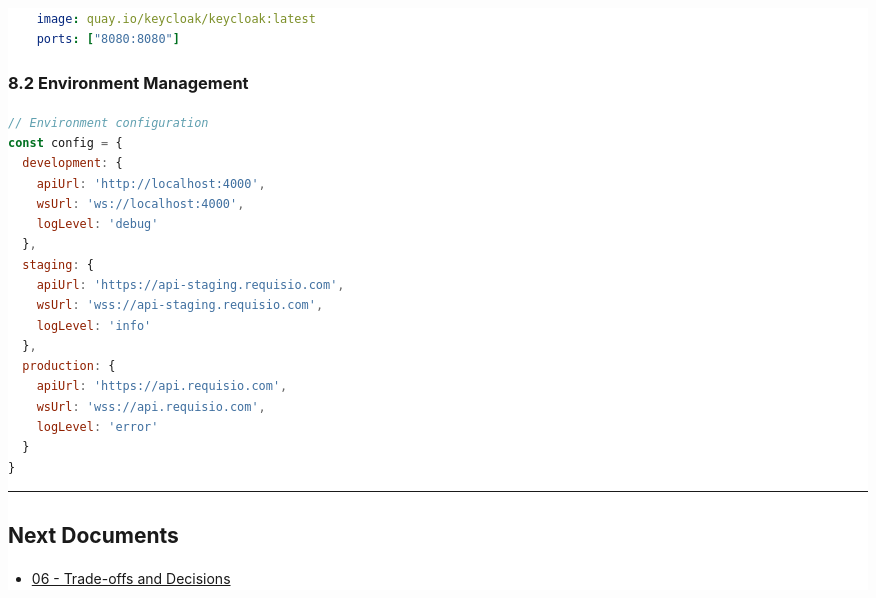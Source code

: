 ```yaml
    image: quay.io/keycloak/keycloak:latest
    ports: ["8080:8080"]
```

### 8.2 Environment Management

```javascript
// Environment configuration
const config = {
  development: {
    apiUrl: 'http://localhost:4000',
    wsUrl: 'ws://localhost:4000',
    logLevel: 'debug'
  },
  staging: {
    apiUrl: 'https://api-staging.requisio.com',
    wsUrl: 'wss://api-staging.requisio.com',
    logLevel: 'info'
  },
  production: {
    apiUrl: 'https://api.requisio.com',
    wsUrl: 'wss://api.requisio.com',
    logLevel: 'error'
  }
}
```

---

## Next Documents
- [06 - Trade-offs and Decisions](./06-trade-offs.md)